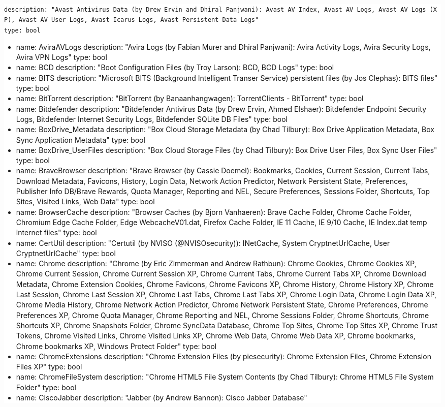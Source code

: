    description: "Avast Antivirus Data (by Drew Ervin and Dhiral Panjwani): Avast AV Index, Avast AV Logs, Avast AV Logs (XP), Avast AV User Logs, Avast Icarus Logs, Avast Persistent Data Logs"
    type: bool
  - name: AviraAVLogs
    description: "Avira Logs (by Fabian Murer and Dhiral Panjwani): Avira Activity Logs, Avira Security Logs, Avira VPN Logs"
    type: bool
  - name: BCD
    description: "Boot Configuration Files (by Troy Larson): BCD, BCD Logs"
    type: bool
  - name: BITS
    description: "Microsoft BITS (Background Intelligent Transer Service) persistent files (by Jos Clephas): BITS files"
    type: bool
  - name: BitTorrent
    description: "BitTorrent (by Banaanhangwagen): TorrentClients - BitTorrent"
    type: bool
  - name: Bitdefender
    description: "Bitdefender Antivirus Data (by Drew Ervin, Ahmed Elshaer): Bitdefender Endpoint Security Logs, Bitdefender Internet Security Logs, Bitdefender SQLite DB Files"
    type: bool
  - name: BoxDrive_Metadata
    description: "Box Cloud Storage Metadata (by Chad Tilbury): Box Drive Application Metadata, Box Sync Application Metadata"
    type: bool
  - name: BoxDrive_UserFiles
    description: "Box Cloud Storage Files (by Chad Tilbury): Box Drive User Files, Box Sync User Files"
    type: bool
  - name: BraveBrowser
    description: "Brave Browser (by Cassie Doemel): Bookmarks, Cookies, Current Session, Current Tabs, Download Metadata, Favicons, History, Login Data, Network Action Predictor, Network Persistent State, Preferences, Publisher Info DB/Brave Rewards, Quota Manager, Reporting and NEL, Secure Preferences, Sessions Folder, Shortcuts, Top Sites, Visited Links, Web Data"
    type: bool
  - name: BrowserCache
    description: "Browser Caches (by Bjorn Vanhaeren): Brave Cache Folder, Chrome Cache Folder, Chromium Edge Cache Folder, Edge WebcacheV01.dat, Firefox Cache Folder, IE 11 Cache, IE 9/10 Cache, IE Index.dat temp internet files"
    type: bool
  - name: CertUtil
    description: "Certutil (by NVISO (@NVISOsecurity)): INetCache, System CryptnetUrlCache, User CryptnetUrlCache"
    type: bool
  - name: Chrome
    description: "Chrome (by Eric Zimmerman and Andrew Rathbun): Chrome Cookies, Chrome Cookies XP, Chrome Current Session, Chrome Current Session XP, Chrome Current Tabs, Chrome Current Tabs XP, Chrome Download Metadata, Chrome Extension Cookies, Chrome Favicons, Chrome Favicons XP, Chrome History, Chrome History XP, Chrome Last Session, Chrome Last Session XP, Chrome Last Tabs, Chrome Last Tabs XP, Chrome Login Data, Chrome Login Data XP, Chrome Media History, Chrome Network Action Predictor, Chrome Network Persistent State, Chrome Preferences, Chrome Preferences XP, Chrome Quota Manager, Chrome Reporting and NEL, Chrome Sessions Folder, Chrome Shortcuts, Chrome Shortcuts XP, Chrome Snapshots Folder, Chrome SyncData Database, Chrome Top Sites, Chrome Top Sites XP, Chrome Trust Tokens, Chrome Visited Links, Chrome Visited Links XP, Chrome Web Data, Chrome Web Data XP, Chrome bookmarks, Chrome bookmarks XP, Windows Protect Folder"
    type: bool
  - name: ChromeExtensions
    description: "Chrome Extension Files (by piesecurity): Chrome Extension Files, Chrome Extension Files XP"
    type: bool
  - name: ChromeFileSystem
    description: "Chrome HTML5 File System Contents (by Chad Tilbury): Chrome HTML5 File System Folder"
    type: bool
  - name: CiscoJabber
    description: "Jabber (by Andrew Bannon): Cisco Jabber Database"